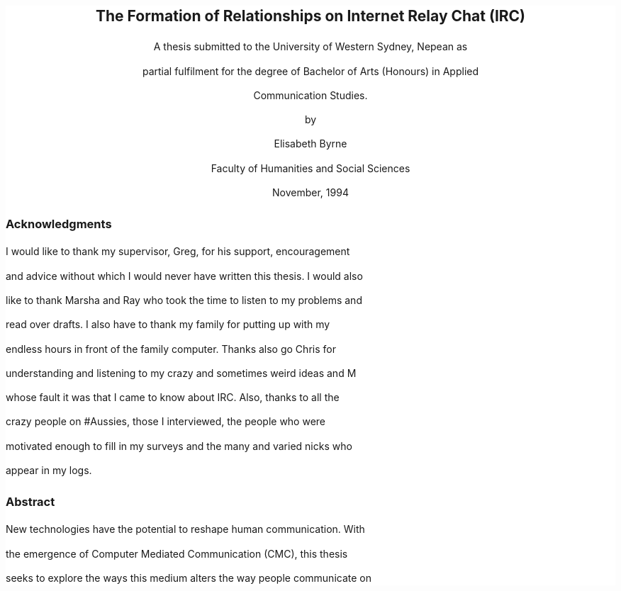 <html>

<title>Liz Byrne: Thesis :*CyberFusion*</title>  

<BODY BGCOLOR="#000000" TEXT="#FFFFFF" LINK="#FFFF00" VLINK="#FFFF00" HLINK="#FFFF00">
<center><h2>The Formation of Relationships on Internet Relay Chat (IRC)  </h2>

  

 

A thesis submitted to the University of Western Sydney, Nepean as 

partial fulfilment for the degree of Bachelor of Arts (Honours) in Applied  

Communication Studies.  <p>



by  <br>

Elisabeth Byrne  <p>

  

Faculty of Humanities and Social Sciences  <br>

November, 1994  <p></center>

  

<h3>Acknowledgments  </h3>





I would like to thank my supervisor, Greg, for his support, encouragement  

and advice without which I would never have written this thesis. I would also  

like to thank Marsha and Ray who took the time to listen to my problems and  

read over drafts. I also have to thank my family for putting up with my  

endless hours in front of the family computer. Thanks also go Chris for  

understanding and listening to my crazy and sometimes weird ideas and M  

whose fault it was that I came to know about IRC. Also, thanks to all the  

crazy people on #Aussies, those I interviewed, the people who were  

motivated enough to fill in my surveys and the many and varied nicks who  

appear in my logs.  <p>

  

<p>  

<h3>Abstract  </h3>

  

New technologies have the potential to reshape human communication. With  

the emergence of Computer Mediated Communication (CMC), this thesis  

seeks to explore the ways this medium alters the way people communicate on  
